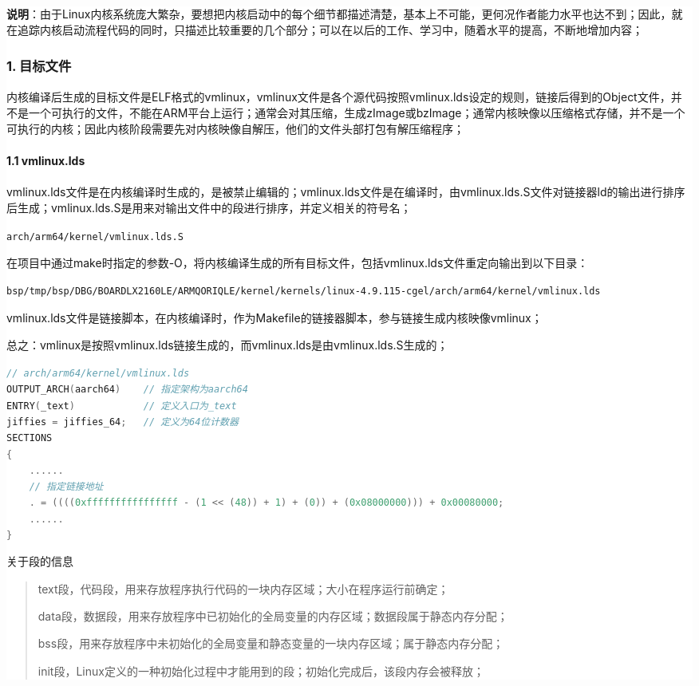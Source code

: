 **说明**：由于Linux内核系统庞大繁杂，要想把内核启动中的每个细节都描述清楚，基本上不可能，更何况作者能力水平也达不到；因此，就在追踪内核启动流程代码的同时，只描述比较重要的几个部分；可以在以后的工作、学习中，随着水平的提高，不断地增加内容；




### 1. 目标文件




内核编译后生成的目标文件是ELF格式的vmlinux，vmlinux文件是各个源代码按照vmlinux.lds设定的规则，链接后得到的Object文件，并不是一个可执行的文件，不能在ARM平台上运行；通常会对其压缩，生成zImage或bzImage；通常内核映像以压缩格式存储，并不是一个可执行的内核；因此内核阶段需要先对内核映像自解压，他们的文件头部打包有解压缩程序；




#### 1.1 vmlinux.lds


vmlinux.lds文件是在内核编译时生成的，是被禁止编辑的；vmlinux.lds文件是在编译时，由vmlinux.lds.S文件对链接器ld的输出进行排序后生成；vmlinux.lds.S是用来对输出文件中的段进行排序，并定义相关的符号名；


```
arch/arm64/kernel/vmlinux.lds.S
```


在项目中通过make时指定的参数-O，将内核编译生成的所有目标文件，包括vmlinux.lds文件重定向输出到以下目录：


```shell
bsp/tmp/bsp/DBG/BOARDLX2160LE/ARMQORIQLE/kernel/kernels/linux-4.9.115-cgel/arch/arm64/kernel/vmlinux.lds
```


vmlinux.lds文件是链接脚本，在内核编译时，作为Makefile的链接器脚本，参与链接生成内核映像vmlinux；


总之：vmlinux是按照vmlinux.lds链接生成的，而vmlinux.lds是由vmlinux.lds.S生成的；


```C
// arch/arm64/kernel/vmlinux.lds
OUTPUT_ARCH(aarch64)	// 指定架构为aarch64
ENTRY(_text)			// 定义入口为_text
jiffies = jiffies_64;	// 定义为64位计数器
SECTIONS
{
    ......
    // 指定链接地址
    . = ((((0xffffffffffffffff - (1 << (48)) + 1) + (0)) + (0x08000000))) + 0x00080000;
    ......
}
```




关于段的信息

> text段，代码段，用来存放程序执行代码的一块内存区域；大小在程序运行前确定；
>
> data段，数据段，用来存放程序中已初始化的全局变量的内存区域；数据段属于静态内存分配；
>
> bss段，用来存放程序中未初始化的全局变量和静态变量的一块内存区域；属于静态内存分配；
>
> init段，Linux定义的一种初始化过程中才能用到的段；初始化完成后，该段内存会被释放；
